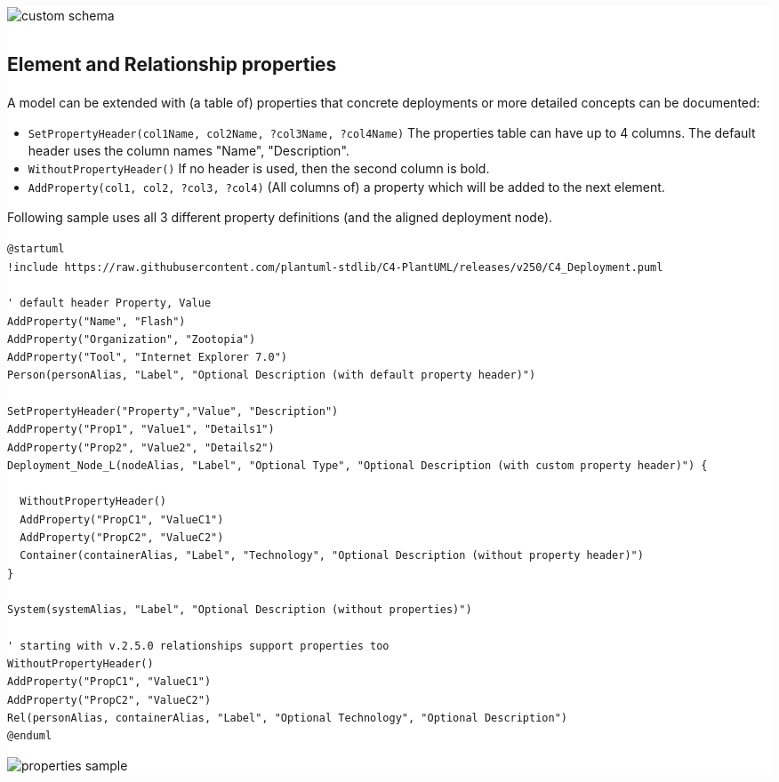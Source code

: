 ![custom schema](https://www.plantuml.com/plantuml/png/dL9TRvim57tdLr3MXrHg0o6aGPCYjMHegqIJAX_Qtf2DRn9KOoBRhEs_dy5ik1dTfAWlpVcuznnVxeH4N5O5jIvobj6AW7sGyYW-kov7ByDzBWyLhWJmh6GIc1ncPU4UAMArvqP8GdFipeERfnhQFYOk1mf8W71_-XDFCUcyDhxAuR5UObrSpfV9SfNUfnDxPZkVfhinzaB7m8C6n-D9wDsQ-BZ1mGlzKM3YVeFl20vlnoO-qZY0XuqvYtYxMTqdcflMVnqNjHuI4WJOnFKEx2DCV1FNcK9lEaQPYUiEay2VXg69wyu-yRp0cB-AapHvMCGzmpIvYNzitf7MzaYGX9X20KokvHk5WNC4BahcNDkNU3ylQSbdtLihSAVkqC7TKzJwaXFW9vwH8iG1aV8bP_kP8ta5pbNlOdLTu0pHzCC4qHa9r3Nwruat8Q7exHcSqTF_JwaFrqLdh8kwTIkWUjKbpHaOgkw3K3Eaoc5mtVTmPLbFpNCFiah8iW1-RJiQGTIE47jMPxFdBQSkjsvw3B1csbhAyy3geY3_UBHGELfB6h_AGO5osddYc_gtBLhbYP3jE2f0oHv__zypMzKtal-LQYj0A9bIfH7AdWtf-oHhO4JOqEGHjYnRpmBo_K6z_qdTVxgrjS-XItIfhFMtvVSqYR_6Yo-3A-jEJQaA-Wi0 "custom schema")

## Element and Relationship properties

A model can be extended with (a table of) properties that concrete deployments or more detailed concepts can be documented:

- `SetPropertyHeader(col1Name, col2Name, ?col3Name, ?col4Name)`
  The properties table can have up to 4 columns. The default header uses the column names "Name", "Description".
- `WithoutPropertyHeader()`
  If no header is used, then the second column is bold.
- `AddProperty(col1, col2, ?col3, ?col4)`
  (All columns of) a property which will be added to the next element.

Following sample uses all 3 different property definitions (and the aligned deployment node).

```plantuml
@startuml
!include https://raw.githubusercontent.com/plantuml-stdlib/C4-PlantUML/releases/v250/C4_Deployment.puml

' default header Property, Value
AddProperty("Name", "Flash")
AddProperty("Organization", "Zootopia")
AddProperty("Tool", "Internet Explorer 7.0")
Person(personAlias, "Label", "Optional Description (with default property header)")

SetPropertyHeader("Property","Value", "Description")
AddProperty("Prop1", "Value1", "Details1")
AddProperty("Prop2", "Value2", "Details2")
Deployment_Node_L(nodeAlias, "Label", "Optional Type", "Optional Description (with custom property header)") {

  WithoutPropertyHeader()
  AddProperty("PropC1", "ValueC1")
  AddProperty("PropC2", "ValueC2")
  Container(containerAlias, "Label", "Technology", "Optional Description (without property header)")
}

System(systemAlias, "Label", "Optional Description (without properties)")

' starting with v.2.5.0 relationships support properties too
WithoutPropertyHeader()
AddProperty("PropC1", "ValueC1")
AddProperty("PropC2", "ValueC2")
Rel(personAlias, containerAlias, "Label", "Optional Technology", "Optional Description")
@enduml
```

![properties sample](https://www.plantuml.com/plantuml/png/XP9HRzCm483VyojCNfPANT95J4WyRUf089MjWW8IBvMR78qbnsVvpXi1yT-netNjkfGy-UpxxkBld2jYwTYtEdcbJALz3Q9XjlIsA9nyoBUA6x_n1Av2ms0uhx0jh9OcrfmJrrfjYldhysKy-lffKJZG80cek2ylPo6plW6hiMjZhOtVISv43J-bromQa3KuiNHemN4t5T-azf1Sr_NkA4jlPGlfLAJljQGcdJnFthcjDEgtP8KcGZyG6QsInzmAKSVyHyFW3B1uzyjgTE34ctmMu2KuGfFPVhdMIbA05t83VTMTZVsb5ZT0bLFzJcGFYfid4_lugKUbIUYPV07UtU13VvgbktqwJQDgBtRGzFZQCRg8J0-7AD8ibQQB8RHyGii3j0pe_WtMjrZ3Uf6Pi9mMNNKMHimhJupjWBZuaoH2V0yC-kC1J4BcnRNdUyKG3YDxjH16P8ucs1bmMRMBNkYie6eCQjns_tT1F_Y0VyCJTiJGPjGlG-CQxwY0OhFaJ13Bi3LR4GbndvVvPJuJ3hICXTGeIuAyjUWEYmKZ9gUcEJhBqKb-1ltyjpyUvu3k-5n3uoimjM_rFm00 "properties sample")
